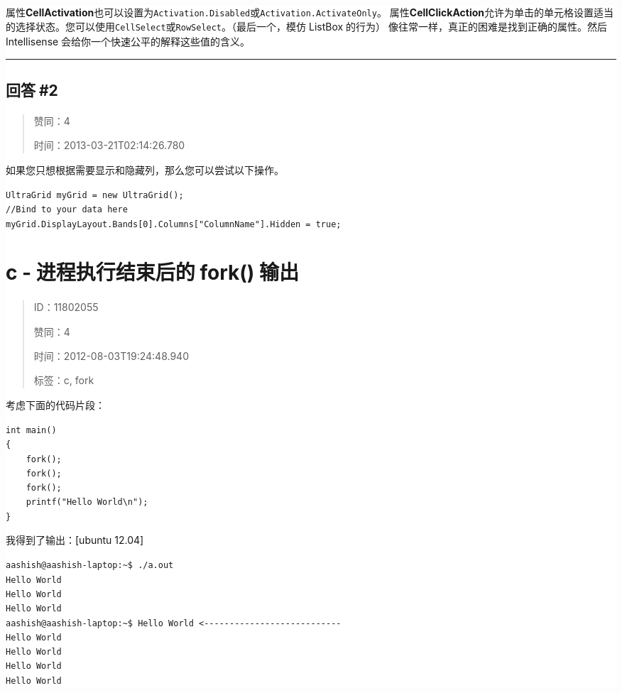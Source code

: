 属性**CellActivation**也可以设置为`Activation.Disabled`或`Activation.ActivateOnly`。
属性**CellClickAction**允许为单击的单元格设置适当的选择状态。您可以使用`CellSelect`或`RowSelect`。（最后一个，模仿 ListBox 的行为）
像往常一样，真正的困难是找到正确的属性。然后 Intellisense 会给你一个快速公平的解释这些值的含义。

* * *

## 回答 #2

> 赞同：4
> 
> 时间：2013-03-21T02:14:26.780

如果您只想根据需要显示和隐藏列，那么您可以尝试以下操作。

```
UltraGrid myGrid = new UltraGrid();
//Bind to your data here
myGrid.DisplayLayout.Bands[0].Columns["ColumnName"].Hidden = true; 
```

# c - 进程执行结束后的 fork() 输出

> ID：11802055
> 
> 赞同：4
> 
> 时间：2012-08-03T19:24:48.940
> 
> 标签：c, fork

考虑下面的代码片段：

```
int main()
{
    fork();
    fork();
    fork();
    printf("Hello World\n");
} 
```

我得到了输出：[ubuntu 12.04]

```
aashish@aashish-laptop:~$ ./a.out
Hello World
Hello World
Hello World
aashish@aashish-laptop:~$ Hello World <---------------------------
Hello World
Hello World
Hello World
Hello World 
```
